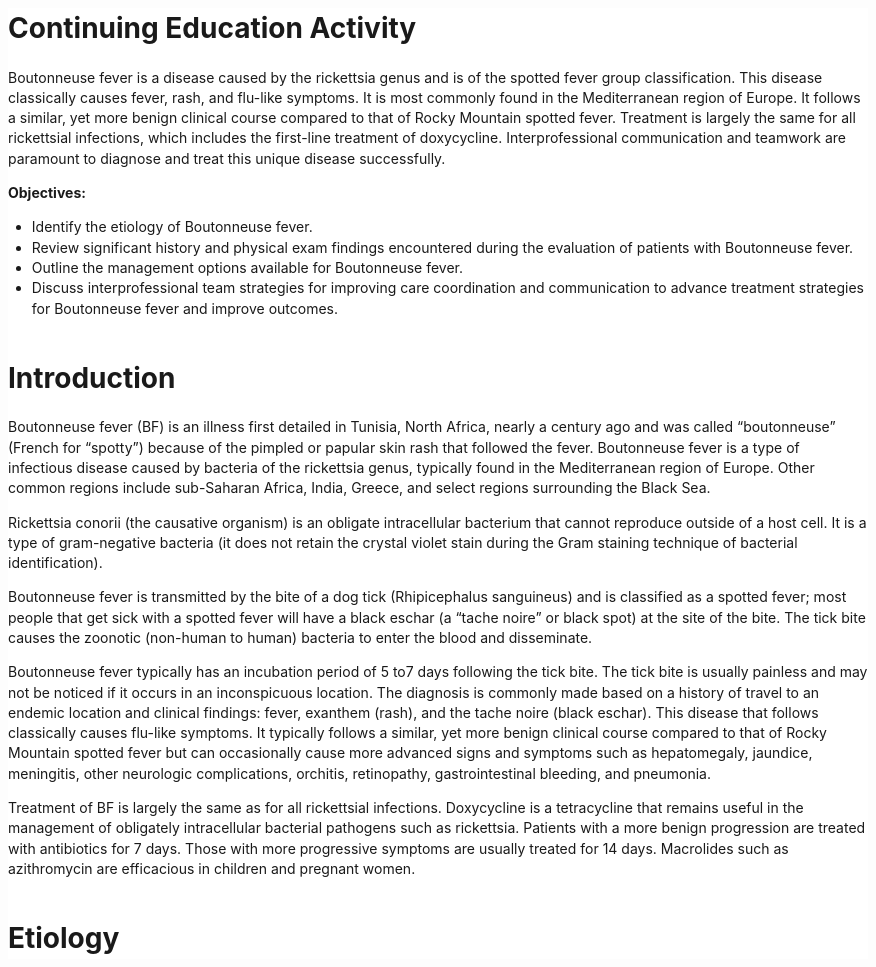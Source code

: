 # Continuing Education Activity

Boutonneuse fever is a disease caused by the rickettsia genus and is of the spotted fever group classification. This disease classically causes fever, rash, and flu-like symptoms. It is most commonly found in the Mediterranean region of Europe. It follows a similar, yet more benign clinical course compared to that of Rocky Mountain spotted fever. Treatment is largely the same for all rickettsial infections, which includes the first-line treatment of doxycycline. Interprofessional communication and teamwork are paramount to diagnose and treat this unique disease successfully.

**Objectives:**
- Identify the etiology of Boutonneuse fever.
- Review significant history and physical exam findings encountered during the evaluation of patients with Boutonneuse fever.
- Outline the management options available for Boutonneuse fever.
- Discuss interprofessional team strategies for improving care coordination and communication to advance treatment strategies for Boutonneuse fever and improve outcomes.

# Introduction

Boutonneuse fever (BF) is an illness first detailed in Tunisia, North Africa, nearly a century ago and was called “boutonneuse” (French for “spotty”) because of the pimpled or papular skin rash that followed the fever. Boutonneuse fever is a type of infectious disease caused by bacteria of the rickettsia genus, typically found in the Mediterranean region of Europe. Other common regions include sub-Saharan Africa, India, Greece, and select regions surrounding the Black Sea.

Rickettsia conorii (the causative organism) is an obligate intracellular bacterium that cannot reproduce outside of a host cell. It is a type of gram-negative bacteria (it does not retain the crystal violet stain during the Gram staining technique of bacterial identification).

Boutonneuse fever is transmitted by the bite of a dog tick (Rhipicephalus sanguineus) and is classified as a spotted fever; most people that get sick with a spotted fever will have a black eschar (a “tache noire” or black spot) at the site of the bite. The tick bite causes the zoonotic (non-human to human) bacteria to enter the blood and disseminate.

Boutonneuse fever typically has an incubation period of 5 to7 days following the tick bite. The tick bite is usually painless and may not be noticed if it occurs in an inconspicuous location. The diagnosis is commonly made based on a history of travel to an endemic location and clinical findings: fever, exanthem (rash), and the tache noire (black eschar). This disease that follows classically causes flu-like symptoms. It typically follows a similar, yet more benign clinical course compared to that of Rocky Mountain spotted fever but can occasionally cause more advanced signs and symptoms such as hepatomegaly, jaundice, meningitis, other neurologic complications, orchitis, retinopathy, gastrointestinal bleeding, and pneumonia.

Treatment of BF is largely the same as for all rickettsial infections. Doxycycline is a tetracycline that remains useful in the management of obligately intracellular bacterial pathogens such as rickettsia. Patients with a more benign progression are treated with antibiotics for 7 days. Those with more progressive symptoms are usually treated for 14 days. Macrolides such as azithromycin are efficacious in children and pregnant women.

# Etiology
